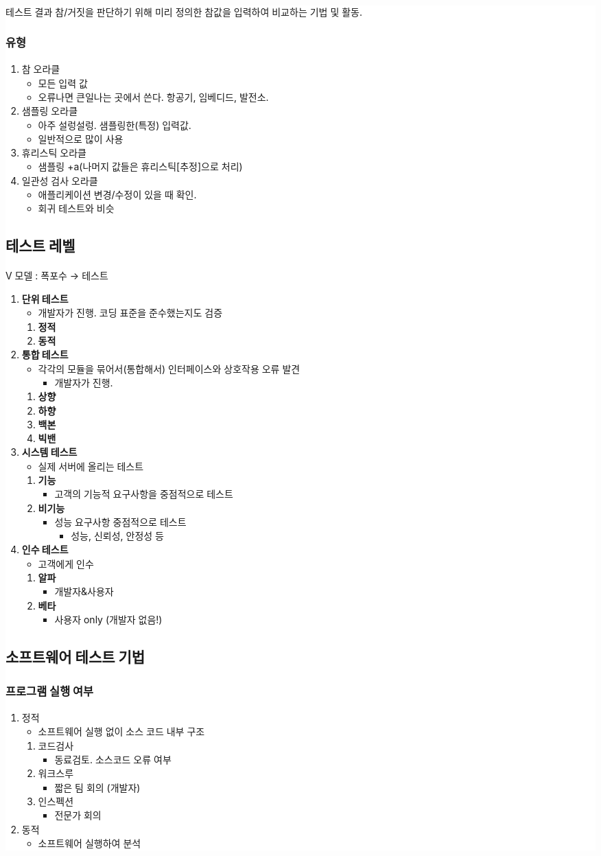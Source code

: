 테스트 결과 참/거짓을 판단하기 위해 미리 정의한 참값을 입력하여 비교하는 기법 및 활동.

### 유형

1. 참 오라클
   - 모든 입력 값
   - 오류나면 큰일나는 곳에서 쓴다. 항공기, 임베디드, 발전소.
2. 샘플링 오라클
   - 아주 설렁설렁. 샘플링한(특정) 입력값.
   - 일반적으로 많이 사용
3. 휴리스틱 오라클
   - 샘플링 +a(나머지 값들은 휴리스틱[추정]으로 처리)
4. 일관성 검사 오라클
   - 애플리케이션 변경/수정이 있을 때 확인.
   - 회귀 테스트와 비슷

## 테스트 레벨

V 모델 : 폭포수 → 테스트

1. **단위 테스트**
   - 개발자가 진행. 코딩 표준을 준수했는지도 검증
   1. **정적**
   2. **동적**
2. **통합 테스트**
   - 각각의 모듈을 묶어서(통합해서) 인터페이스와 상호작용 오류 발견
     - 개발자가 진행.
   1. **상향**
   2. **하향**
   3. **백본**
   4. **빅밴**
3. **시스템 테스트**
   - 실제 서버에 올리는 테스트
   1. **기능**
      - 고객의 기능적 요구사항을 중점적으로 테스트
   2. **비기능**
      - 성능 요구사항 중점적으로 테스트
        - 성능, 신뢰성, 안정성 등
4. **인수 테스트**
   - 고객에게 인수
   1. **알파**
      - 개발자&사용자
   2. **베타**
      - 사용자 only (개발자 없음!)

## 소프트웨어 테스트 기법

### 프로그램 실행 여부

1. 정적
   - 소프트웨어 실행 없이 소스 코드 내부 구조
   1. 코드검사
      - 동료검토. 소스코드 오류 여부
   2. 워크스루
      - 짧은 팀 회의 (개발자)
   3. 인스펙션
      - 전문가 회의
2. 동적
   - 소프트웨어 실행하여 분석
